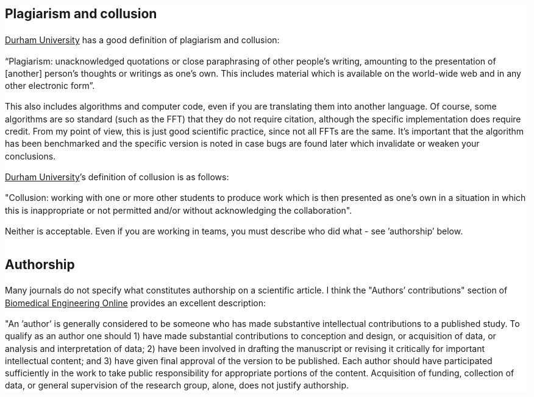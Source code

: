 ## <a name="plagiarism"></a> Plagiarism and collusion

[Durham
University](http://www.dur.ac.uk/CompSci/ug/Plagiarism_tutorial/index.htm)
has a good definition of plagiarism and collusion:

“Plagiarism: unacknowledged quotations or close paraphrasing of other
people’s writing, amounting to the presentation of \[another\]
person’s thoughts or writings as one’s own. This includes material
which is available on the world-wide web and in any other electronic
form”.

This also includes algorithms and computer code, even if you are
translating them into another language. Of course, some algorithms are
so standard (such as the FFT) that they do not require citation,
although the specific implementation does require credit. From my point
of view, this is just good scientific practice, since not all FFTs are
the same. It’s important that the algorithm has been benchmarked and
the specific version is noted in case bugs are found later which
invalidate or weaken your conclusions.

[Durham
University](http://www.dur.ac.uk/CompSci/ug/Plagiarism_tutorial/index.htm)’s
definition of collusion is as follows:

\"Collusion: working with one or more other students to produce work
which is then presented as one’s own in a situation in which this is
inappropriate or not permitted and/or without acknowledging the
collaboration\".

Neither is acceptable. Even if you are working in teams, you must
describe who did what - see ’authorship’ below.

## Authorship

Many journals do not specify what constitutes authorship on a scientific
article. I think the \"Authors’ contributions\" section of [Biomedical
Engineering
Online](http://www.biomedical-engineering-online.com/info/instructions/)
provides an excellent description:

\"An ’author’ is generally considered to be someone who has made
substantive intellectual contributions to a published study. To qualify
as an author one should 1) have made substantial contributions to
conception and design, or acquisition of data, or analysis and
interpretation of data; 2) have been involved in drafting the manuscript
or revising it critically for important intellectual content; and 3)
have given final approval of the version to be published. Each author
should have participated sufficiently in the work to take public
responsibility for appropriate portions of the content. Acquisition of
funding, collection of data, or general supervision of the research
group, alone, does not justify authorship.
